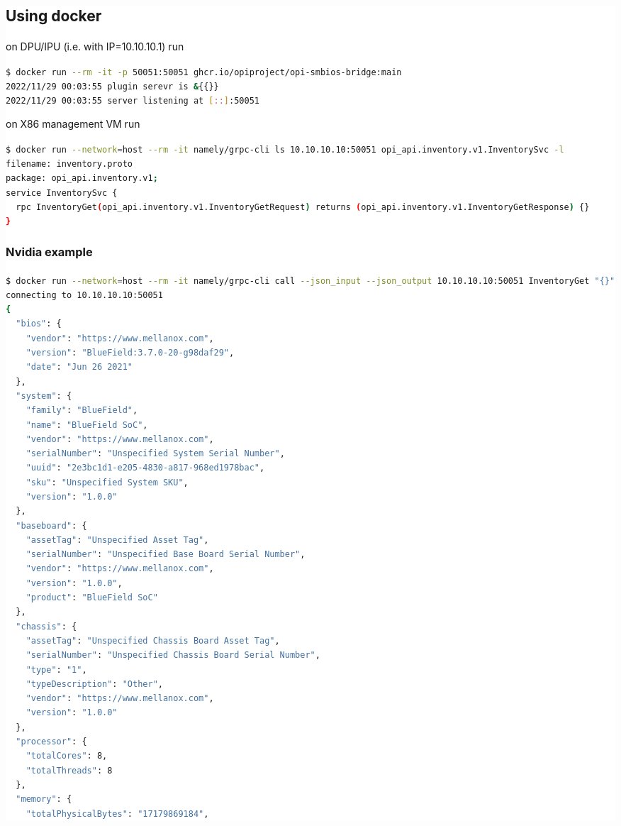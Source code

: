 ## Using docker

on DPU/IPU (i.e. with IP=10.10.10.1) run

```bash
$ docker run --rm -it -p 50051:50051 ghcr.io/opiproject/opi-smbios-bridge:main
2022/11/29 00:03:55 plugin serevr is &{{}}
2022/11/29 00:03:55 server listening at [::]:50051
```

on X86 management VM run

```bash
$ docker run --network=host --rm -it namely/grpc-cli ls 10.10.10.10:50051 opi_api.inventory.v1.InventorySvc -l
filename: inventory.proto
package: opi_api.inventory.v1;
service InventorySvc {
  rpc InventoryGet(opi_api.inventory.v1.InventoryGetRequest) returns (opi_api.inventory.v1.InventoryGetResponse) {}
}
```

### Nvidia example

```bash
$ docker run --network=host --rm -it namely/grpc-cli call --json_input --json_output 10.10.10.10:50051 InventoryGet "{}"
connecting to 10.10.10.10:50051
{
  "bios": {
    "vendor": "https://www.mellanox.com",
    "version": "BlueField:3.7.0-20-g98daf29",
    "date": "Jun 26 2021"
  },
  "system": {
    "family": "BlueField",
    "name": "BlueField SoC",
    "vendor": "https://www.mellanox.com",
    "serialNumber": "Unspecified System Serial Number",
    "uuid": "2e3bc1d1-e205-4830-a817-968ed1978bac",
    "sku": "Unspecified System SKU",
    "version": "1.0.0"
  },
  "baseboard": {
    "assetTag": "Unspecified Asset Tag",
    "serialNumber": "Unspecified Base Board Serial Number",
    "vendor": "https://www.mellanox.com",
    "version": "1.0.0",
    "product": "BlueField SoC"
  },
  "chassis": {
    "assetTag": "Unspecified Chassis Board Asset Tag",
    "serialNumber": "Unspecified Chassis Board Serial Number",
    "type": "1",
    "typeDescription": "Other",
    "vendor": "https://www.mellanox.com",
    "version": "1.0.0"
  },
  "processor": {
    "totalCores": 8,
    "totalThreads": 8
  },
  "memory": {
    "totalPhysicalBytes": "17179869184",
```